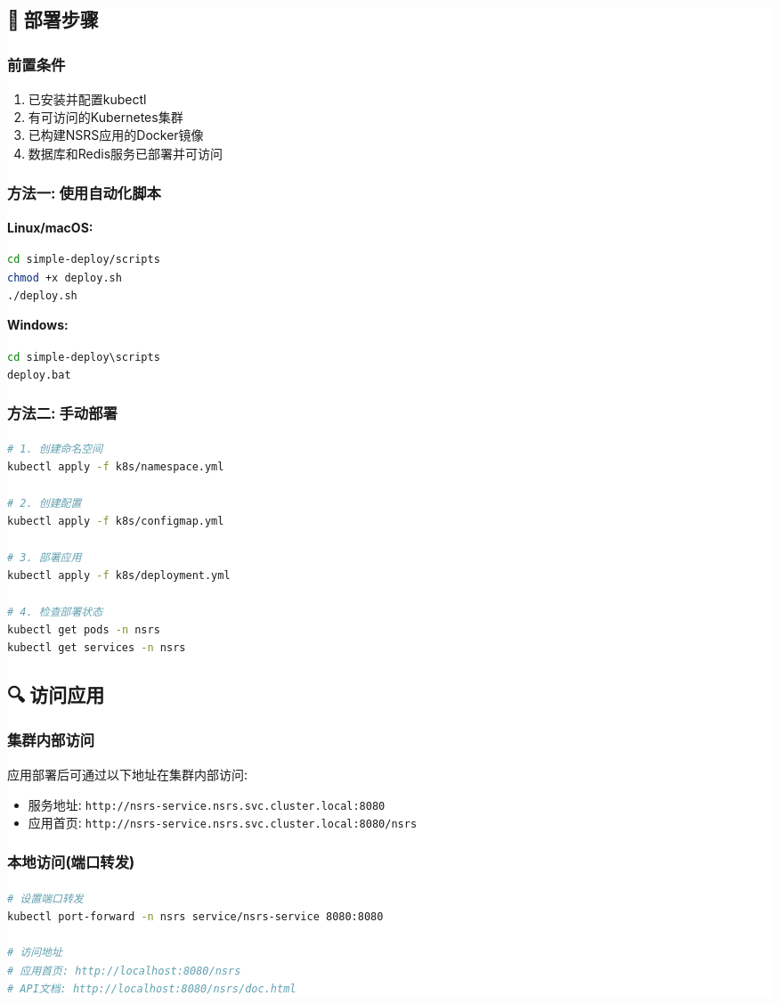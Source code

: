 ## 🚀 部署步骤

### 前置条件
1. 已安装并配置kubectl
2. 有可访问的Kubernetes集群
3. 已构建NSRS应用的Docker镜像
4. 数据库和Redis服务已部署并可访问

### 方法一: 使用自动化脚本

**Linux/macOS:**
```bash
cd simple-deploy/scripts
chmod +x deploy.sh
./deploy.sh
```

**Windows:**
```cmd
cd simple-deploy\scripts
deploy.bat
```

### 方法二: 手动部署

```bash
# 1. 创建命名空间
kubectl apply -f k8s/namespace.yml

# 2. 创建配置
kubectl apply -f k8s/configmap.yml

# 3. 部署应用
kubectl apply -f k8s/deployment.yml

# 4. 检查部署状态
kubectl get pods -n nsrs
kubectl get services -n nsrs
```

## 🔍 访问应用

### 集群内部访问
应用部署后可通过以下地址在集群内部访问:
- 服务地址: `http://nsrs-service.nsrs.svc.cluster.local:8080`
- 应用首页: `http://nsrs-service.nsrs.svc.cluster.local:8080/nsrs`

### 本地访问(端口转发)
```bash
# 设置端口转发
kubectl port-forward -n nsrs service/nsrs-service 8080:8080

# 访问地址
# 应用首页: http://localhost:8080/nsrs
# API文档: http://localhost:8080/nsrs/doc.html
```
